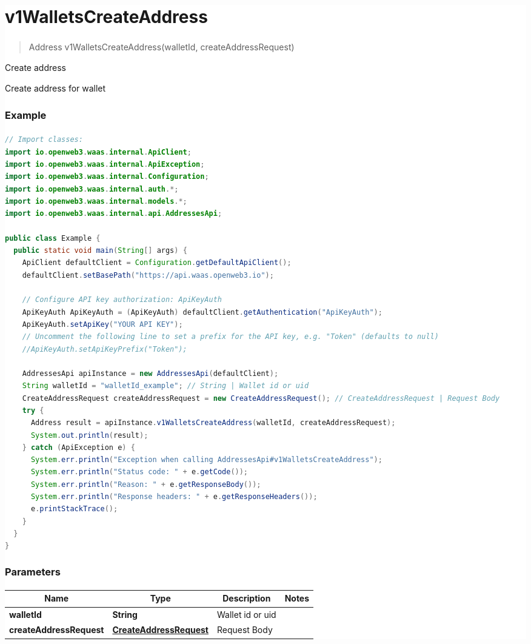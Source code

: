 <a id="v1WalletsCreateAddress"></a>
# **v1WalletsCreateAddress**
> Address v1WalletsCreateAddress(walletId, createAddressRequest)

Create address

Create address for wallet

### Example
```java
// Import classes:
import io.openweb3.waas.internal.ApiClient;
import io.openweb3.waas.internal.ApiException;
import io.openweb3.waas.internal.Configuration;
import io.openweb3.waas.internal.auth.*;
import io.openweb3.waas.internal.models.*;
import io.openweb3.waas.internal.api.AddressesApi;

public class Example {
  public static void main(String[] args) {
    ApiClient defaultClient = Configuration.getDefaultApiClient();
    defaultClient.setBasePath("https://api.waas.openweb3.io");
    
    // Configure API key authorization: ApiKeyAuth
    ApiKeyAuth ApiKeyAuth = (ApiKeyAuth) defaultClient.getAuthentication("ApiKeyAuth");
    ApiKeyAuth.setApiKey("YOUR API KEY");
    // Uncomment the following line to set a prefix for the API key, e.g. "Token" (defaults to null)
    //ApiKeyAuth.setApiKeyPrefix("Token");

    AddressesApi apiInstance = new AddressesApi(defaultClient);
    String walletId = "walletId_example"; // String | Wallet id or uid
    CreateAddressRequest createAddressRequest = new CreateAddressRequest(); // CreateAddressRequest | Request Body
    try {
      Address result = apiInstance.v1WalletsCreateAddress(walletId, createAddressRequest);
      System.out.println(result);
    } catch (ApiException e) {
      System.err.println("Exception when calling AddressesApi#v1WalletsCreateAddress");
      System.err.println("Status code: " + e.getCode());
      System.err.println("Reason: " + e.getResponseBody());
      System.err.println("Response headers: " + e.getResponseHeaders());
      e.printStackTrace();
    }
  }
}
```

### Parameters

| Name | Type | Description  | Notes |
|------------- | ------------- | ------------- | -------------|
| **walletId** | **String**| Wallet id or uid | |
| **createAddressRequest** | [**CreateAddressRequest**](CreateAddressRequest.md)| Request Body | |
